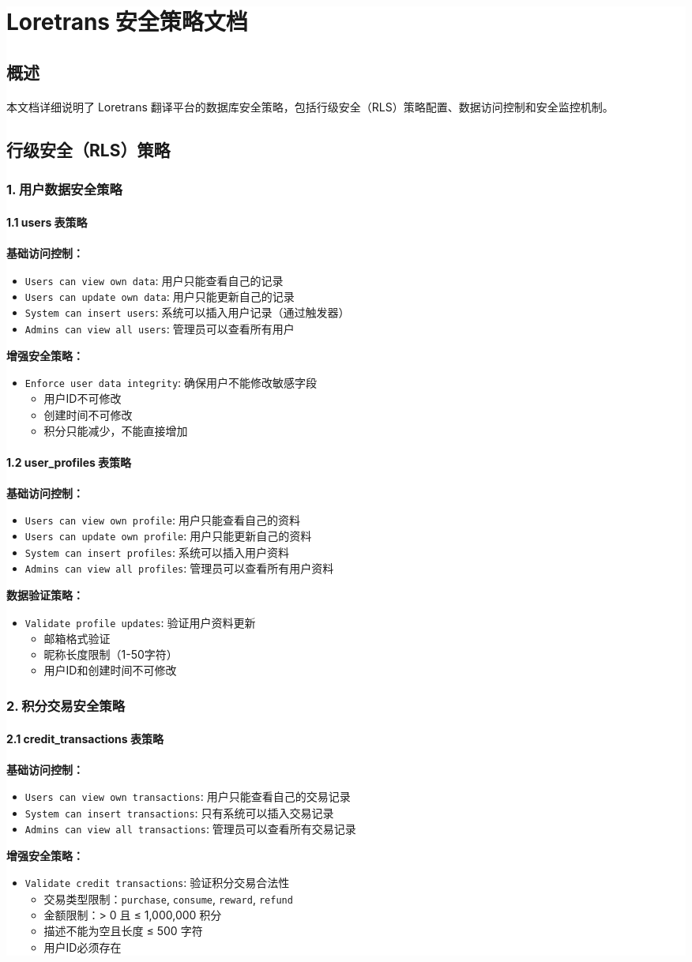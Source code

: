 # Loretrans 安全策略文档

## 概述

本文档详细说明了 Loretrans 翻译平台的数据库安全策略，包括行级安全（RLS）策略配置、数据访问控制和安全监控机制。

## 行级安全（RLS）策略

### 1. 用户数据安全策略

#### 1.1 users 表策略

**基础访问控制：**
- `Users can view own data`: 用户只能查看自己的记录
- `Users can update own data`: 用户只能更新自己的记录
- `System can insert users`: 系统可以插入用户记录（通过触发器）
- `Admins can view all users`: 管理员可以查看所有用户

**增强安全策略：**
- `Enforce user data integrity`: 确保用户不能修改敏感字段
  - 用户ID不可修改
  - 创建时间不可修改
  - 积分只能减少，不能直接增加

#### 1.2 user_profiles 表策略

**基础访问控制：**
- `Users can view own profile`: 用户只能查看自己的资料
- `Users can update own profile`: 用户只能更新自己的资料
- `System can insert profiles`: 系统可以插入用户资料
- `Admins can view all profiles`: 管理员可以查看所有用户资料

**数据验证策略：**
- `Validate profile updates`: 验证用户资料更新
  - 邮箱格式验证
  - 昵称长度限制（1-50字符）
  - 用户ID和创建时间不可修改

### 2. 积分交易安全策略

#### 2.1 credit_transactions 表策略

**基础访问控制：**
- `Users can view own transactions`: 用户只能查看自己的交易记录
- `System can insert transactions`: 只有系统可以插入交易记录
- `Admins can view all transactions`: 管理员可以查看所有交易记录

**增强安全策略：**
- `Validate credit transactions`: 验证积分交易合法性
  - 交易类型限制：`purchase`, `consume`, `reward`, `refund`
  - 金额限制：> 0 且 ≤ 1,000,000 积分
  - 描述不能为空且长度 ≤ 500 字符
  - 用户ID必须存在
